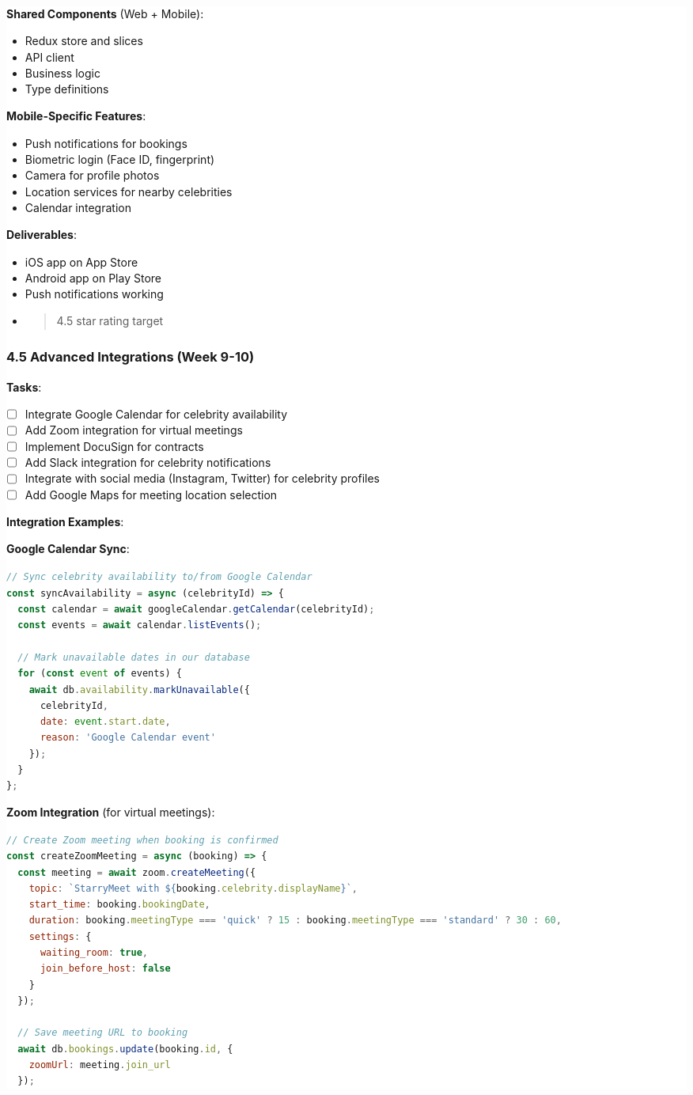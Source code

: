 **Shared Components** (Web + Mobile):
- Redux store and slices
- API client
- Business logic
- Type definitions

**Mobile-Specific Features**:
- Push notifications for bookings
- Biometric login (Face ID, fingerprint)
- Camera for profile photos
- Location services for nearby celebrities
- Calendar integration

**Deliverables**:
- iOS app on App Store
- Android app on Play Store
- Push notifications working
- >4.5 star rating target

### 4.5 Advanced Integrations (Week 9-10)

**Tasks**:
- [ ] Integrate Google Calendar for celebrity availability
- [ ] Add Zoom integration for virtual meetings
- [ ] Implement DocuSign for contracts
- [ ] Add Slack integration for celebrity notifications
- [ ] Integrate with social media (Instagram, Twitter) for celebrity profiles
- [ ] Add Google Maps for meeting location selection

**Integration Examples**:

**Google Calendar Sync**:
```javascript
// Sync celebrity availability to/from Google Calendar
const syncAvailability = async (celebrityId) => {
  const calendar = await googleCalendar.getCalendar(celebrityId);
  const events = await calendar.listEvents();

  // Mark unavailable dates in our database
  for (const event of events) {
    await db.availability.markUnavailable({
      celebrityId,
      date: event.start.date,
      reason: 'Google Calendar event'
    });
  }
};
```

**Zoom Integration** (for virtual meetings):
```javascript
// Create Zoom meeting when booking is confirmed
const createZoomMeeting = async (booking) => {
  const meeting = await zoom.createMeeting({
    topic: `StarryMeet with ${booking.celebrity.displayName}`,
    start_time: booking.bookingDate,
    duration: booking.meetingType === 'quick' ? 15 : booking.meetingType === 'standard' ? 30 : 60,
    settings: {
      waiting_room: true,
      join_before_host: false
    }
  });

  // Save meeting URL to booking
  await db.bookings.update(booking.id, {
    zoomUrl: meeting.join_url
  });
```